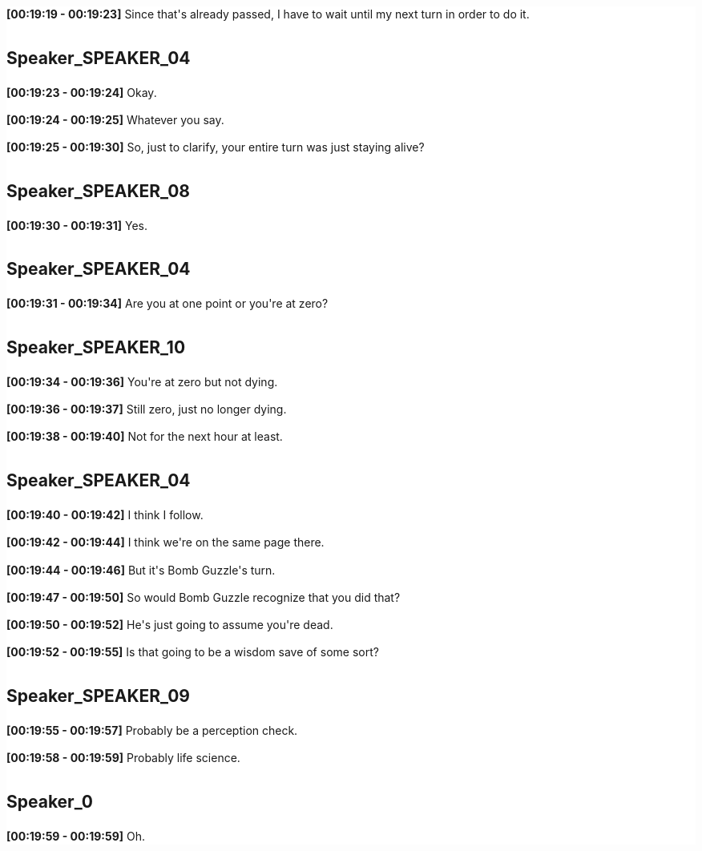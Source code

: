 **[00:19:19 - 00:19:23]** Since that's already passed, I have to wait until my next turn in order to do it.


## Speaker_SPEAKER_04

**[00:19:23 - 00:19:24]** Okay.

**[00:19:24 - 00:19:25]** Whatever you say.

**[00:19:25 - 00:19:30]** So, just to clarify, your entire turn was just staying alive?


## Speaker_SPEAKER_08

**[00:19:30 - 00:19:31]** Yes.


## Speaker_SPEAKER_04

**[00:19:31 - 00:19:34]** Are you at one point or you're at zero?


## Speaker_SPEAKER_10

**[00:19:34 - 00:19:36]** You're at zero but not dying.

**[00:19:36 - 00:19:37]** Still zero, just no longer dying.

**[00:19:38 - 00:19:40]** Not for the next hour at least.


## Speaker_SPEAKER_04

**[00:19:40 - 00:19:42]** I think I follow.

**[00:19:42 - 00:19:44]** I think we're on the same page there.

**[00:19:44 - 00:19:46]** But it's Bomb Guzzle's turn.

**[00:19:47 - 00:19:50]** So would Bomb Guzzle recognize that you did that?

**[00:19:50 - 00:19:52]** He's just going to assume you're dead.

**[00:19:52 - 00:19:55]** Is that going to be a wisdom save of some sort?


## Speaker_SPEAKER_09

**[00:19:55 - 00:19:57]** Probably be a perception check.

**[00:19:58 - 00:19:59]** Probably life science.


## Speaker_0

**[00:19:59 - 00:19:59]** Oh.
